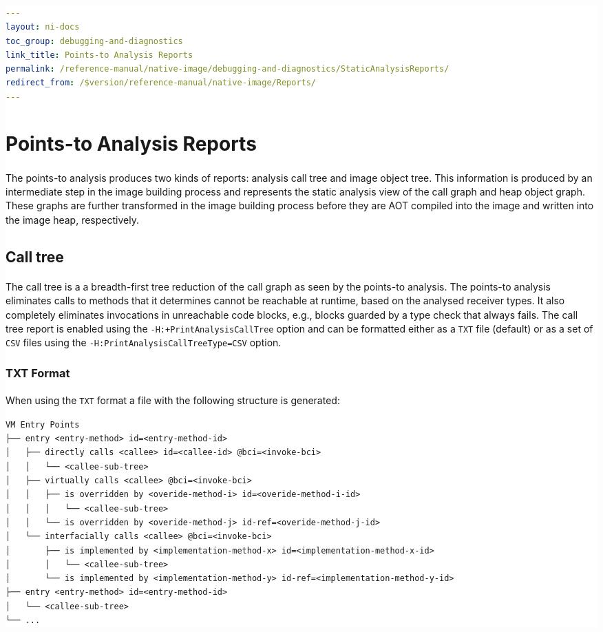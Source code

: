 ```yaml
---
layout: ni-docs
toc_group: debugging-and-diagnostics
link_title: Points-to Analysis Reports
permalink: /reference-manual/native-image/debugging-and-diagnostics/StaticAnalysisReports/
redirect_from: /$version/reference-manual/native-image/Reports/
---
```


# Points-to Analysis Reports

The points-to analysis produces two kinds of reports: analysis call tree and image object tree. 
This information is produced by an intermediate step in the image building process and represents the static analysis view of the call graph and heap object graph. 
These graphs are further transformed in the image building process before they are AOT compiled into the image and written into the image heap, respectively.

## Call tree
The call tree is a a breadth-first tree reduction of the call graph as seen by the points-to analysis.
The points-to analysis eliminates calls to methods that it determines cannot be reachable at runtime, based on the analysed receiver types.
It also completely eliminates invocations in unreachable code blocks, e.g., blocks guarded by a type check that always fails.
The call tree report is enabled using the `-H:+PrintAnalysisCallTree` option and can be formatted either as a `TXT` file (default) or as a set of `CSV` files using the `-H:PrintAnalysisCallTreeType=CSV` option.

### TXT Format

When using the `TXT` format a file with the following structure is generated:

```
VM Entry Points
├── entry <entry-method> id=<entry-method-id>
│   ├── directly calls <callee> id=<callee-id> @bci=<invoke-bci>
│   │   └── <callee-sub-tree>
│   ├── virtually calls <callee> @bci=<invoke-bci>
│   │   ├── is overridden by <overide-method-i> id=<overide-method-i-id>
│   │   │   └── <callee-sub-tree>
│   │   └── is overridden by <overide-method-j> id-ref=<overide-method-j-id>
│   └── interfacially calls <callee> @bci=<invoke-bci>
│       ├── is implemented by <implementation-method-x> id=<implementation-method-x-id>
│       │   └── <callee-sub-tree>
│       └── is implemented by <implementation-method-y> id-ref=<implementation-method-y-id>
├── entry <entry-method> id=<entry-method-id>
│   └── <callee-sub-tree>
└── ...
```
